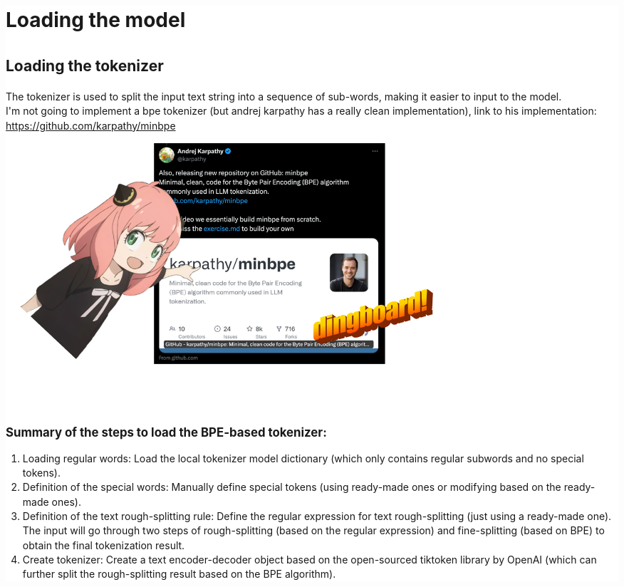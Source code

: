# Loading the model
## Loading the tokenizer

The tokenizer is used to split the input text string into a sequence of sub-words, making it easier to input to the model.
<br>
I'm not going to implement a bpe tokenizer (but andrej karpathy has a really clean implementation), 
link to his implementation: https://github.com/karpathy/minbpe

<div>
    <img src="images/karpathyminbpe.png" width="600"/>
</div>
<br><br>

<span style="font-size: 1.2em; font-weight: bold;">Summary of the steps to load the BPE-based tokenizer:</span>

1. Loading regular words: Load the local tokenizer model dictionary (which only contains regular subwords and no special tokens).
2. Definition of the special words: Manually define special tokens (using ready-made ones or modifying based on the ready-made ones).
3. Definition of the text rough-splitting rule: Define the regular expression for text rough-splitting (just using a ready-made one). The input will go through two steps of rough-splitting (based on the regular expression) and fine-splitting (based on BPE) to obtain the final tokenization result.
4. Create tokenizer: Create a text encoder-decoder object based on the open-sourced tiktoken library by OpenAI (which can further split the rough-splitting result based on the BPE algorithm).
